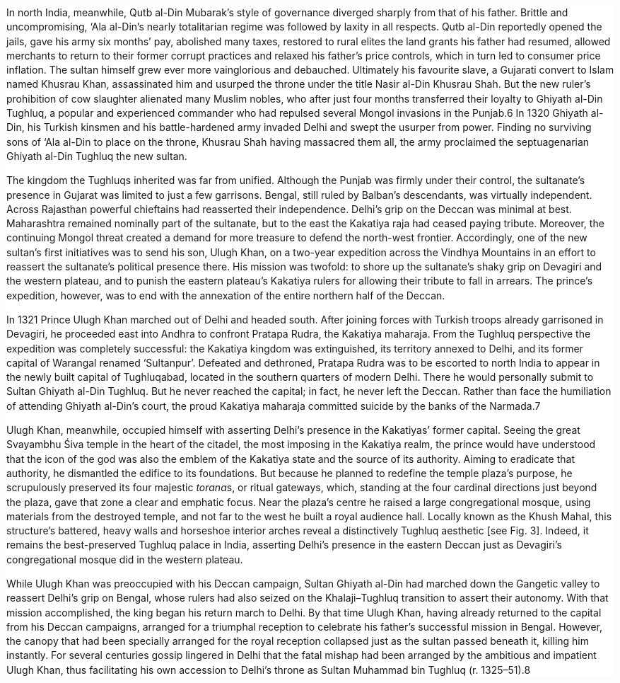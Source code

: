 In north India, meanwhile, Qutb al-Din Mubarak’s style of governance diverged sharply from that of his father. Brittle and uncompromising, ‘Ala al-Din’s nearly totalitarian regime was followed by laxity in all respects. Qutb al-Din reportedly opened the jails, gave his army six months’ pay, abolished many taxes, restored to rural elites the land grants his father had resumed, allowed merchants to return to their former corrupt practices and relaxed his father’s price controls, which in turn led to consumer price inflation. The sultan himself grew ever more vainglorious and debauched. Ultimately his favourite slave, a Gujarati convert to Islam named Khusrau Khan, assassinated him and usurped the throne under the title Nasir al-Din Khusrau Shah. But the new ruler’s prohibition of cow slaughter alienated many Muslim nobles, who after just four months transferred their loyalty to Ghiyath al-Din Tughluq, a popular and experienced commander who had repulsed several Mongol invasions in the Punjab.6 In 1320 Ghiyath al-Din, his Turkish kinsmen and his battle-hardened army invaded Delhi and swept the usurper from power. Finding no surviving sons of ‘Ala al-Din to place on the throne, Khusrau Shah having massacred them all, the army proclaimed the septuagenarian Ghiyath al-Din Tughluq the new sultan.

The kingdom the Tughluqs inherited was far from unified. Although the Punjab was firmly under their control, the sultanate’s presence in Gujarat was limited to just a few garrisons. Bengal, still ruled by Balban’s descendants, was virtually independent. Across Rajasthan powerful chieftains had reasserted their independence. Delhi’s grip on the Deccan was minimal at best. Maharashtra remained nominally part of the sultanate, but to the east the Kakatiya raja had ceased paying tribute. Moreover, the continuing Mongol threat created a demand for more treasure to defend the north-west frontier. Accordingly, one of the new sultan’s first initiatives was to send his son, Ulugh Khan, on a two-year expedition across the Vindhya Mountains in an effort to reassert the sultanate’s political presence there. His mission was twofold: to shore up the sultanate’s shaky grip on Devagiri and the western plateau, and to punish the eastern plateau’s Kakatiya rulers for allowing their tribute to fall in arrears. The prince’s expedition, however, was to end with the annexation of the entire northern half of the Deccan.

In 1321 Prince Ulugh Khan marched out of Delhi and headed south. After joining forces with Turkish troops already garrisoned in Devagiri, he proceeded east into Andhra to confront Pratapa Rudra, the Kakatiya maharaja. From the Tughluq perspective the expedition was completely successful: the Kakatiya kingdom was extinguished, its territory annexed to Delhi, and its former capital of Warangal renamed ‘Sultanpur’. Defeated and dethroned, Pratapa Rudra was to be escorted to north India to appear in the newly built capital of Tughluqabad, located in the southern quarters of modern Delhi. There he would personally submit to Sultan Ghiyath al-Din Tughluq. But he never reached the capital; in fact, he never left the Deccan. Rather than face the humiliation of attending Ghiyath al-Din’s court, the proud Kakatiya maharaja committed suicide by the banks of the Narmada.7

Ulugh Khan, meanwhile, occupied himself with asserting Delhi’s presence in the Kakatiyas’ former capital. Seeing the great Svayambhu Śiva temple in the heart of the citadel, the most imposing in the Kakatiya realm, the prince would have understood that the icon of the god was also the emblem of the Kakatiya state and the source of its authority. Aiming to eradicate that authority, he dismantled the edifice to its foundations. But because he planned to redefine the temple plaza’s purpose, he scrupulously preserved its four majestic *torana*s, or ritual gateways, which, standing at the four cardinal directions just beyond the plaza, gave that zone a clear and emphatic focus. Near the plaza’s centre he raised a large congregational mosque, using materials from the destroyed temple, and not far to the west he built a royal audience hall. Locally known as the Khush Mahal, this structure’s battered, heavy walls and horseshoe interior arches reveal a distinctively Tughluq aesthetic \[see Fig. 3\]. Indeed, it remains the best-preserved Tughluq palace in India, asserting Delhi’s presence in the eastern Deccan just as Devagiri’s congregational mosque did in the western plateau.

While Ulugh Khan was preoccupied with his Deccan campaign, Sultan Ghiyath al-Din had marched down the Gangetic valley to reassert Delhi’s grip on Bengal, whose rulers had also seized on the Khalaji–Tughluq transition to assert their autonomy. With that mission accomplished, the king began his return march to Delhi. By that time Ulugh Khan, having already returned to the capital from his Deccan campaigns, arranged for a triumphal reception to celebrate his father’s successful mission in Bengal. However, the canopy that had been specially arranged for the royal reception collapsed just as the sultan passed beneath it, killing him instantly. For several centuries gossip lingered in Delhi that the fatal mishap had been arranged by the ambitious and impatient Ulugh Khan, thus facilitating his own accession to Delhi’s throne as Sultan Muhammad bin Tughluq \(r. 1325–51\).8
